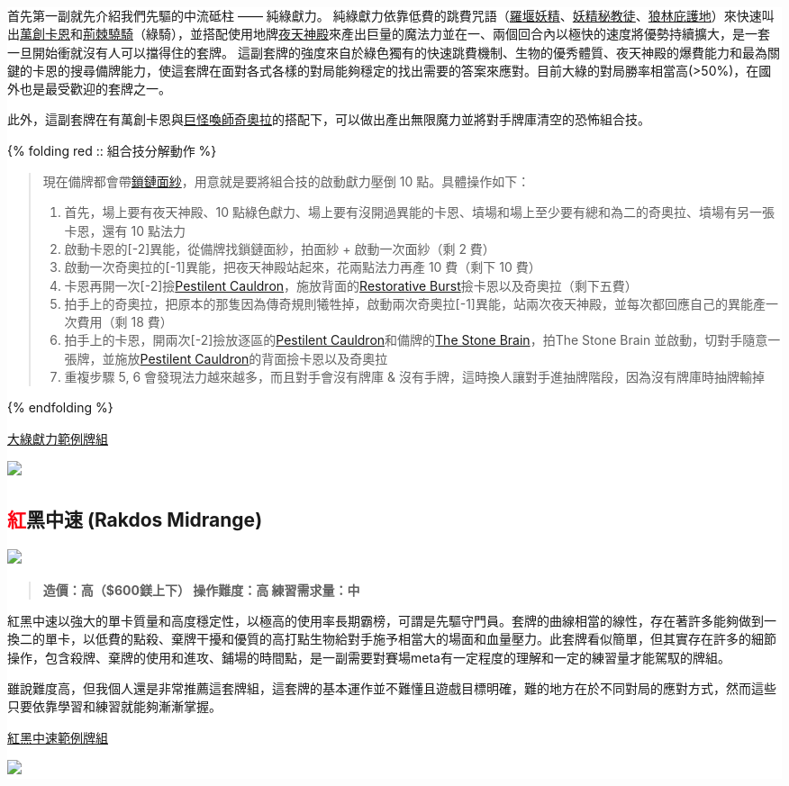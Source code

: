 首先第一副就先介紹我們先驅的中流砥柱 —— 純綠獻力。
純綠獻力依靠低費的跳費咒語（[羅堰妖精](https://cards.scryfall.io/large/front/2/b/2bacad7b-a24b-48a6-833b-5b4810eb4d24.jpg?1645607457)、[妖精秘教徒](https://cards.scryfall.io/large/front/f/4/f4168ae4-32c2-4104-86c8-3968a7f7ea04.jpg?1562796983)、[狼林庇護地](https://cards.scryfall.io/large/front/1/0/10eb5938-caf3-49bb-bf9c-b00f8d427a07.jpg?1646168031)）來快速叫出[萬創卡恩](https://cards.scryfall.io/large/front/6/5/657db0fb-3e73-442a-bd7a-7b0c3a2ef645.jpg?1646174704)和[荊棘驍騎](https://cards.scryfall.io/large/front/3/a/3ac47f7f-3d6b-4b42-9be7-33521954d9bc.jpg?1646060508)（綠騎），並搭配使用地牌[夜天神殿](https://cards.scryfall.io/large/front/8/e/8e997a9c-e149-4235-9499-1b48cdfff4a9.jpg?1562821334)來產出巨量的魔法力並在一、兩個回合內以極快的速度將優勢持續擴大，是一套一旦開始衝就沒有人可以擋得住的套牌。
這副套牌的強度來自於綠色獨有的快速跳費機制、生物的優秀體質、夜天神殿的爆費能力和最為關鍵的卡恩的搜尋備牌能力，使這套牌在面對各式各樣的對局能夠穩定的找出需要的答案來應對。目前大綠的對局勝率相當高(>50%)，在國外也是最受歡迎的套牌之一。

此外，這副套牌在有萬創卡恩與[巨怪喚師奇奧拉](https://cards.scryfall.io/large/front/5/5/5541dfe4-bbb0-4da7-9d71-3798df4dc7a6.jpg?1646177211)的搭配下，可以做出產出無限魔力並將對手牌庫清空的恐怖組合技。

{% folding red :: 組合技分解動作 %}

> 現在備牌都會帶[鎖鏈面紗](https://cards.scryfall.io/large/front/0/2/028ad82c-d9e9-4cf1-880f-470dd2f669cb.jpg?1562781846)，用意就是要將組合技的啟動獻力壓倒 10 點。具體操作如下：
>
> 1. 首先，場上要有夜天神殿、10 點綠色獻力、場上要有沒開過異能的卡恩、墳場和場上至少要有總和為二的奇奧拉、墳場有另一張卡恩，還有 10 點法力
> 2. 啟動卡恩的[-2]異能，從備牌找鎖鏈面紗，拍面紗 + 啟動一次面紗（剩 2 費）
> 3. 啟動一次奇奧拉的[-1]異能，把夜天神殿站起來，花兩點法力再產 10 費（剩下 10 費）
> 4. 卡恩再開一次[-2]撿[Pestilent Cauldron](https://cards.scryfall.io/large/front/a/a/aaa1e6be-08cc-4ccc-b2de-3511613e4fd0.jpg?1634060525)，施放背面的[Restorative Burst](https://cards.scryfall.io/large/back/a/a/aaa1e6be-08cc-4ccc-b2de-3511613e4fd0.jpg?1634060525)撿卡恩以及奇奧拉（剩下五費）
> 5. 拍手上的奇奧拉，把原本的那隻因為傳奇規則犧牲掉，啟動兩次奇奧拉[-1]異能，站兩次夜天神殿，並每次都回應自己的異能產一次費用（剩 18 費）
> 6. 拍手上的卡恩，開兩次[-2]撿放逐區的[Pestilent Cauldron](https://cards.scryfall.io/large/front/a/a/aaa1e6be-08cc-4ccc-b2de-3511613e4fd0.jpg?1634060525)和備牌的[The Stone Brain](https://cards.scryfall.io/large/front/3/5/3570ebf2-a94c-4621-8808-b06e6e830c06.jpg?1674422057)，拍The Stone Brain 並啟動，切對手隨意一張牌，並施放[Pestilent Cauldron](https://cards.scryfall.io/large/front/a/a/aaa1e6be-08cc-4ccc-b2de-3511613e4fd0.jpg?1634060525)的背面撿卡恩以及奇奧拉
> 7. 重複步驟 5, 6 會發現法力越來越多，而且對手會沒有牌庫 & 沒有手牌，這時換人讓對手進抽牌階段，因為沒有牌庫時抽牌輸掉

{% endfolding %}

[大綠獻力範例牌組](https://www.mtggoldfish.com/deck/5853550#paper)

![](https://i.imgur.com/9BbI40P.jpg)

## <font color="#FD0214">紅</font>黑中速 (Rakdos Midrange)

![](https://i.imgur.com/X5MOQh6.jpg)

> **造價：高（$600鎂上下）
> 操作難度：高
> 練習需求量：中**

紅黑中速以強大的單卡質量和高度穩定性，以極高的使用率長期霸榜，可謂是先驅守門員。套牌的曲線相當的線性，存在著許多能夠做到一換二的單卡，以低費的點殺、棄牌干擾和優質的高打點生物給對手施予相當大的場面和血量壓力。此套牌看似簡單，但其實存在許多的細節操作，包含殺牌、棄牌的使用和進攻、鋪場的時間點，是一副需要對賽場meta有一定程度的理解和一定的練習量才能駕馭的牌組。

雖說難度高，但我個人還是非常推薦這套牌組，這套牌的基本運作並不難懂且遊戲目標明確，難的地方在於不同對局的應對方式，然而這些只要依靠學習和練習就能夠漸漸掌握。

[紅黑中速範例牌組](https://www.mtggoldfish.com/archetype/pioneer-rakdos-midrange#paper)

![](https://i.imgur.com/M2431fs.jpg)
